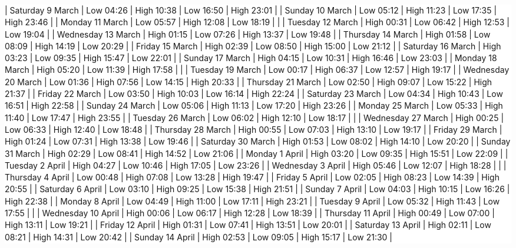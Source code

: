 | Saturday 9 March | Low 04:26 | High 10:38 | Low 16:50 | High 23:01 | 
| Sunday 10 March | Low 05:12 | High 11:23 | Low 17:35 | High 23:46 | 
| Monday 11 March | Low 05:57 | High 12:08 | Low 18:19 |  | 
| Tuesday 12 March | High 00:31 | Low 06:42 | High 12:53 | Low 19:04 | 
| Wednesday 13 March | High 01:15 | Low 07:26 | High 13:37 | Low 19:48 | 
| Thursday 14 March | High 01:58 | Low 08:09 | High 14:19 | Low 20:29 | 
| Friday 15 March | High 02:39 | Low 08:50 | High 15:00 | Low 21:12 | 
| Saturday 16 March | High 03:23 | Low 09:35 | High 15:47 | Low 22:01 | 
| Sunday 17 March | High 04:15 | Low 10:31 | High 16:46 | Low 23:03 | 
| Monday 18 March | High 05:20 | Low 11:39 | High 17:58 |  | 
| Tuesday 19 March | Low 00:17 | High 06:37 | Low 12:57 | High 19:17 | 
| Wednesday 20 March | Low 01:36 | High 07:56 | Low 14:15 | High 20:33 | 
| Thursday 21 March | Low 02:50 | High 09:07 | Low 15:22 | High 21:37 | 
| Friday 22 March | Low 03:50 | High 10:03 | Low 16:14 | High 22:24 | 
| Saturday 23 March | Low 04:34 | High 10:43 | Low 16:51 | High 22:58 | 
| Sunday 24 March | Low 05:06 | High 11:13 | Low 17:20 | High 23:26 | 
| Monday 25 March | Low 05:33 | High 11:40 | Low 17:47 | High 23:55 | 
| Tuesday 26 March | Low 06:02 | High 12:10 | Low 18:17 |  | 
| Wednesday 27 March | High 00:25 | Low 06:33 | High 12:40 | Low 18:48 | 
| Thursday 28 March | High 00:55 | Low 07:03 | High 13:10 | Low 19:17 | 
| Friday 29 March | High 01:24 | Low 07:31 | High 13:38 | Low 19:46 | 
| Saturday 30 March | High 01:53 | Low 08:02 | High 14:10 | Low 20:20 | 
| Sunday 31 March | High 02:29 | Low 08:41 | High 14:52 | Low 21:06 | 
| Monday 1 April | High 03:20 | Low 09:35 | High 15:51 | Low 22:09 | 
| Tuesday 2 April | High 04:27 | Low 10:46 | High 17:05 | Low 23:26 | 
| Wednesday 3 April | High 05:46 | Low 12:07 | High 18:28 |  | 
| Thursday 4 April | Low 00:48 | High 07:08 | Low 13:28 | High 19:47 | 
| Friday 5 April | Low 02:05 | High 08:23 | Low 14:39 | High 20:55 | 
| Saturday 6 April | Low 03:10 | High 09:25 | Low 15:38 | High 21:51 | 
| Sunday 7 April | Low 04:03 | High 10:15 | Low 16:26 | High 22:38 | 
| Monday 8 April | Low 04:49 | High 11:00 | Low 17:11 | High 23:21 | 
| Tuesday 9 April | Low 05:32 | High 11:43 | Low 17:55 |  | 
| Wednesday 10 April | High 00:06 | Low 06:17 | High 12:28 | Low 18:39 | 
| Thursday 11 April | High 00:49 | Low 07:00 | High 13:11 | Low 19:21 | 
| Friday 12 April | High 01:31 | Low 07:41 | High 13:51 | Low 20:01 | 
| Saturday 13 April | High 02:11 | Low 08:21 | High 14:31 | Low 20:42 | 
| Sunday 14 April | High 02:53 | Low 09:05 | High 15:17 | Low 21:30 | 